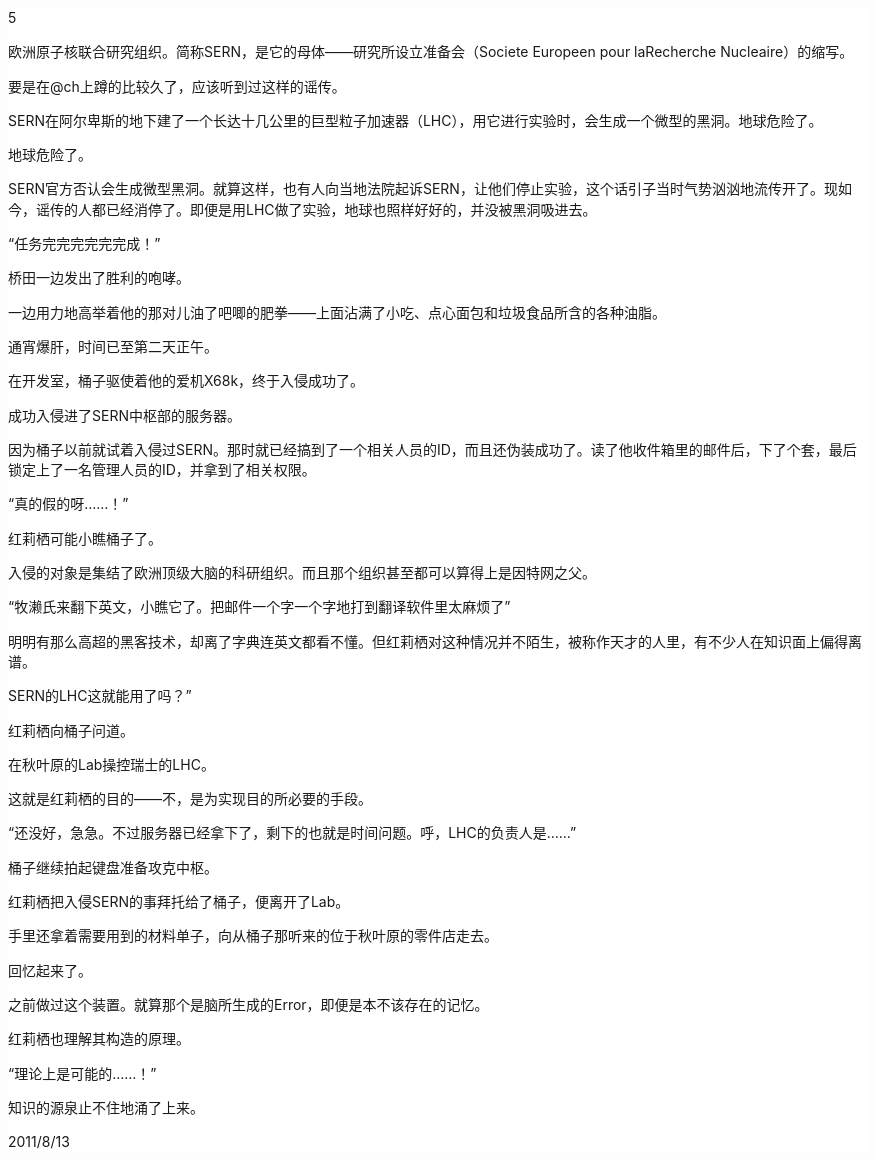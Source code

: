 5

欧洲原子核联合研究组织。简称SERN，是它的母体——研究所设立准备会（Societe Europeen pour laRecherche Nucleaire）的缩写。

要是在@ch上蹲的比较久了，应该听到过这样的谣传。

SERN在阿尔卑斯的地下建了一个长达十几公里的巨型粒子加速器（LHC），用它进行实验时，会生成一个微型的黑洞。地球危险了。

地球危险了。

SERN官方否认会生成微型黑洞。就算这样，也有人向当地法院起诉SERN，让他们停止实验，这个话引子当时气势汹汹地流传开了。现如今，谣传的人都已经消停了。即便是用LHC做了实验，地球也照样好好的，并没被黑洞吸进去。

“任务完完完完完完成！”

桥田一边发出了胜利的咆哮。

一边用力地高举着他的那对儿油了吧唧的肥拳——上面沾满了小吃、点心面包和垃圾食品所含的各种油脂。

通宵爆肝，时间已至第二天正午。

在开发室，桶子驱使着他的爱机X68k，终于入侵成功了。

成功入侵进了SERN中枢部的服务器。

因为桶子以前就试着入侵过SERN。那时就已经搞到了一个相关人员的ID，而且还伪装成功了。读了他收件箱里的邮件后，下了个套，最后锁定上了一名管理人员的ID，并拿到了相关权限。

“真的假的呀……！”

红莉栖可能小瞧桶子了。

入侵的对象是集结了欧洲顶级大脑的科研组织。而且那个组织甚至都可以算得上是因特网之父。

“牧濑氏来翻下英文，小瞧它了。把邮件一个字一个字地打到翻译软件里太麻烦了”

明明有那么高超的黑客技术，却离了字典连英文都看不懂。但红莉栖对这种情况并不陌生，被称作天才的人里，有不少人在知识面上偏得离谱。

SERN的LHC这就能用了吗？”

红莉栖向桶子问道。

在秋叶原的Lab操控瑞士的LHC。

这就是红莉栖的目的——不，是为实现目的所必要的手段。

“还没好，急急。不过服务器已经拿下了，剩下的也就是时间问题。呼，LHC的负责人是……”

桶子继续拍起键盘准备攻克中枢。

红莉栖把入侵SERN的事拜托给了桶子，便离开了Lab。

手里还拿着需要用到的材料单子，向从桶子那听来的位于秋叶原的零件店走去。

回忆起来了。

之前做过这个装置。就算那个是脑所生成的Error，即便是本不该存在的记忆。

红莉栖也理解其构造的原理。

“理论上是可能的……！”

知识的源泉止不住地涌了上来。

2011/8/13
